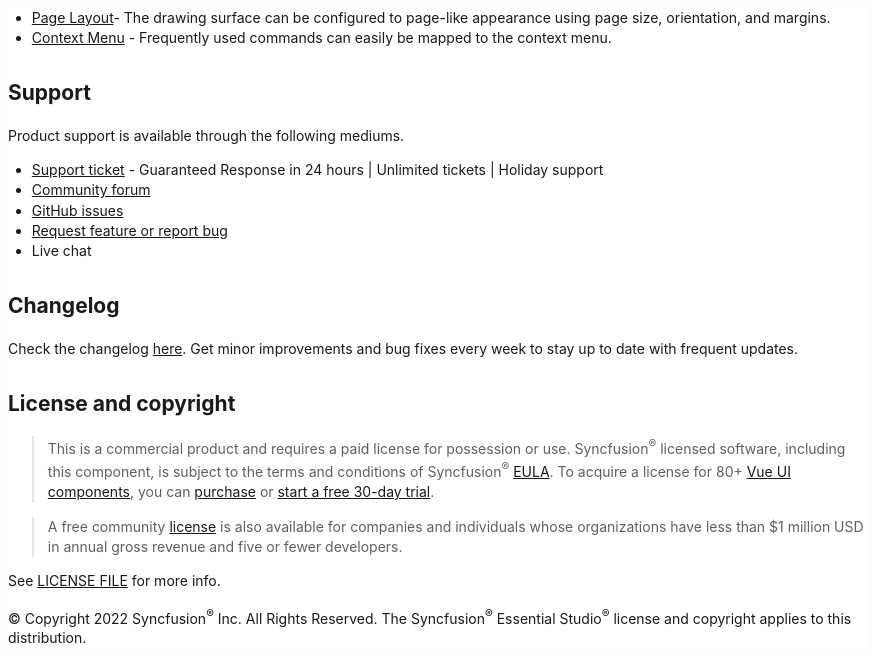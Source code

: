 - [Page Layout](https://ej2.syncfusion.com/vue/demos/#/material/diagram/print-export.html)- The drawing surface can be configured to page-like appearance using page size, orientation, and margins.
- [Context Menu](https://ej2.syncfusion.com/vue/demos/#/material/diagram/keyboard-functions.html) - Frequently used commands can easily be mapped to the context menu.

## Support

Product support is available through the following mediums.

* [Support ticket](https://support.syncfusion.com/support/tickets/create) - Guaranteed Response in 24 hours | Unlimited tickets | Holiday support
* [Community forum](https://www.syncfusion.com/forums/vue?utm_source=npm&utm_medium=listing&utm_campaign=vue-diagram-npm)
* [GitHub issues](https://github.com/syncfusion/ej2-vue-ui-components/issues/new)
* [Request feature or report bug](https://www.syncfusion.com/feedback/vue?utm_source=npm&utm_medium=listing&utm_campaign=vue-diagram-npm)
* Live chat

## Changelog

Check the changelog [here](https://github.com/syncfusion/ej2-vue-ui-components/blob/master/components/diagrams/CHANGELOG.md). Get minor improvements and bug fixes every week to stay up to date with frequent updates.

## License and copyright

> This is a commercial product and requires a paid license for possession or use. Syncfusion<sup>®</sup> licensed software, including this component, is subject to the terms and conditions of Syncfusion<sup>®</sup> [EULA](https://www.syncfusion.com/eula/es/). To acquire a license for 80+ [Vue UI components](https://www.syncfusion.com/vue-components), you can [purchase](https://www.syncfusion.com/sales/products) or [start a free 30-day trial](https://www.syncfusion.com/account/manage-trials/start-trials).

> A free community [license](https://www.syncfusion.com/products/communitylicense) is also available for companies and individuals whose organizations have less than $1 million USD in annual gross revenue and five or fewer developers.

See [LICENSE FILE](https://github.com/syncfusion/ej2-vue-ui-components/blob/master/license?utm_source=npm&utm_medium=listing&utm_campaign=vue-diagram-npm) for more info.

&copy; Copyright 2022 Syncfusion<sup>®</sup> Inc. All Rights Reserved. The Syncfusion<sup>®</sup> Essential Studio<sup>®</sup> license and copyright applies to this distribution.
